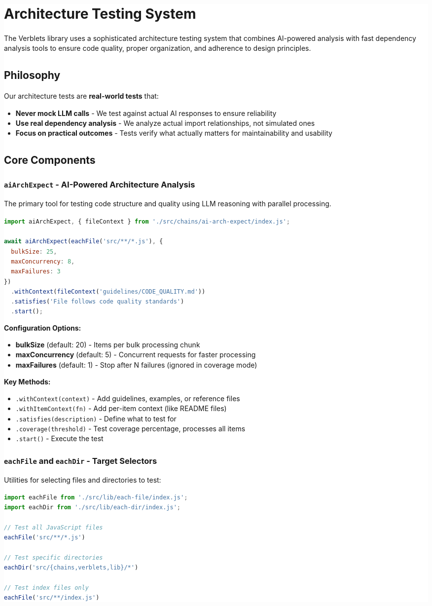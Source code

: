 # Architecture Testing System

The Verblets library uses a sophisticated architecture testing system that combines AI-powered analysis with fast dependency analysis tools to ensure code quality, proper organization, and adherence to design principles.

## Philosophy

Our architecture tests are **real-world tests** that:
- **Never mock LLM calls** - We test against actual AI responses to ensure reliability
- **Use real dependency analysis** - We analyze actual import relationships, not simulated ones
- **Focus on practical outcomes** - Tests verify what actually matters for maintainability and usability

## Core Components

### `aiArchExpect` - AI-Powered Architecture Analysis

The primary tool for testing code structure and quality using LLM reasoning with parallel processing.

```javascript
import aiArchExpect, { fileContext } from './src/chains/ai-arch-expect/index.js';

await aiArchExpect(eachFile('src/**/*.js'), {
  bulkSize: 25,
  maxConcurrency: 8,
  maxFailures: 3
})
  .withContext(fileContext('guidelines/CODE_QUALITY.md'))
  .satisfies('File follows code quality standards')
  .start();
```

**Configuration Options:**
- **bulkSize** (default: 20) - Items per bulk processing chunk
- **maxConcurrency** (default: 5) - Concurrent requests for faster processing  
- **maxFailures** (default: 1) - Stop after N failures (ignored in coverage mode)

**Key Methods:**
- `.withContext(context)` - Add guidelines, examples, or reference files
- `.withItemContext(fn)` - Add per-item context (like README files)
- `.satisfies(description)` - Define what to test for
- `.coverage(threshold)` - Test coverage percentage, processes all items
- `.start()` - Execute the test

### `eachFile` and `eachDir` - Target Selectors

Utilities for selecting files and directories to test:

```javascript
import eachFile from './src/lib/each-file/index.js';
import eachDir from './src/lib/each-dir/index.js';

// Test all JavaScript files
eachFile('src/**/*.js')

// Test specific directories
eachDir('src/{chains,verblets,lib}/*')

// Test index files only
eachFile('src/**/index.js')
```
